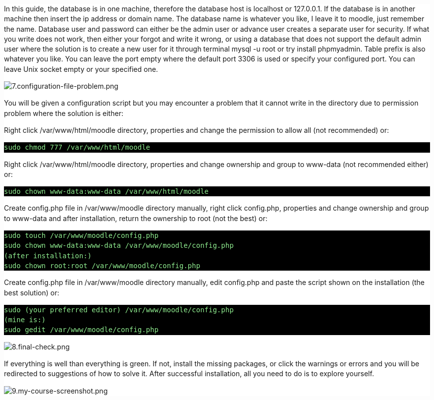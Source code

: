 In this guide, the database is in one machine, therefore the database host is localhost or 127.0.0.1\. If the database is in another machine then insert the ip address or domain name. The database name is whatever you like, I leave it to moodle, just remember the name. Database user and password can either be the admin user or advance user creates a separate user for security. If what you write does not work, then either your forgot and write it wrong, or using a database that does not support the default admin user where the solution is to create a new user for it through terminal mysql -u root or try install phpmyadmin. Table prefix is also whatever you like. You can leave the port empty where the default port 3306 is used or specify your configured port. You can leave Unix socket empty or your specified one.

![7.configuration-file-problem.png](https://steemitimages.com/640x0/https://images.blurt.buzz/DQmR9ay7XXYWtP5NrNpRcPdVUJN1qWLcC32hMGFAoFzcQ1R/7.configuration-file-problem.png)

You will be given a configuration script but you may encounter a problem that it cannot write in the directory due to permission problem where the solution is either:

Right click /var/www/html/moodle directory, properties and change the permission to allow all (not recommended) or:

<pre style="background-color:black; color:lightgreen">
sudo chmod 777 /var/www/html/moodle
</pre>

Right click /var/www/html/moodle directory, properties and change ownership and group to www-data (not recommended either) or:

<pre style="background-color:black; color:lightgreen">
sudo chown www-data:www-data /var/www/html/moodle
</pre>

Create config.php file in /var/www/moodle directory manually, right click config.php, properties and change ownership and group to www-data and after installation, return the ownership to root (not the best) or:

<pre style="background-color:black; color:lightgreen">
sudo touch /var/www/moodle/config.php
sudo chown www-data:www-data /var/www/moodle/config.php
(after installation:)
sudo chown root:root /var/www/moodle/config.php
</pre>

Create config.php file in /var/www/moodle directory manually, edit config.php and paste the script shown on the installation (the best solution) or:

<pre style="background-color:black; color:lightgreen">
sudo (your preferred editor) /var/www/moodle/config.php
(mine is:)
sudo gedit /var/www/moodle/config.php
</pre>

![8.final-check.png](https://steemitimages.com/640x0/https://images.blurt.buzz/DQmfQrn6qgCRYEkq43vPBxFkAjQJ18QmKht7i95JCPdkCUd/8.final-check.png)

If everything is well than everything is green. If not, install the missing packages, or click the warnings or errors and you will be redirected to suggestions of how to solve it. After successful installation, all you need to do is to explore yourself.

![9.my-course-screenshot.png](https://steemitimages.com/640x0/https://images.blurt.buzz/DQmb81nbEjjQb3oNwmrk8AoafMEAwy8NioxSkD2cPyCrsfQ/9.my-course-screenshot.png)
